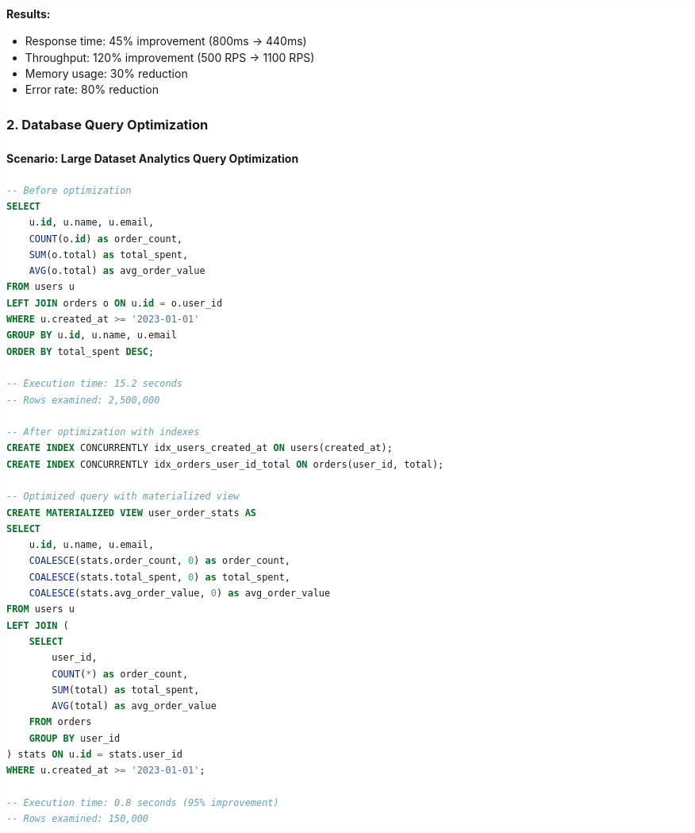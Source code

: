 **Results:**
- Response time: 45% improvement (800ms → 440ms)
- Throughput: 120% improvement (500 RPS → 1100 RPS)
- Memory usage: 30% reduction
- Error rate: 80% reduction

### 2. Database Query Optimization

#### Scenario: Large Dataset Analytics Query Optimization
```sql
-- Before optimization
SELECT 
    u.id, u.name, u.email,
    COUNT(o.id) as order_count,
    SUM(o.total) as total_spent,
    AVG(o.total) as avg_order_value
FROM users u
LEFT JOIN orders o ON u.id = o.user_id
WHERE u.created_at >= '2023-01-01'
GROUP BY u.id, u.name, u.email
ORDER BY total_spent DESC;

-- Execution time: 15.2 seconds
-- Rows examined: 2,500,000

-- After optimization with indexes
CREATE INDEX CONCURRENTLY idx_users_created_at ON users(created_at);
CREATE INDEX CONCURRENTLY idx_orders_user_id_total ON orders(user_id, total);

-- Optimized query with materialized view
CREATE MATERIALIZED VIEW user_order_stats AS
SELECT 
    u.id, u.name, u.email,
    COALESCE(stats.order_count, 0) as order_count,
    COALESCE(stats.total_spent, 0) as total_spent,
    COALESCE(stats.avg_order_value, 0) as avg_order_value
FROM users u
LEFT JOIN (
    SELECT 
        user_id,
        COUNT(*) as order_count,
        SUM(total) as total_spent,
        AVG(total) as avg_order_value
    FROM orders
    GROUP BY user_id
) stats ON u.id = stats.user_id
WHERE u.created_at >= '2023-01-01';

-- Execution time: 0.8 seconds (95% improvement)
-- Rows examined: 150,000
```
